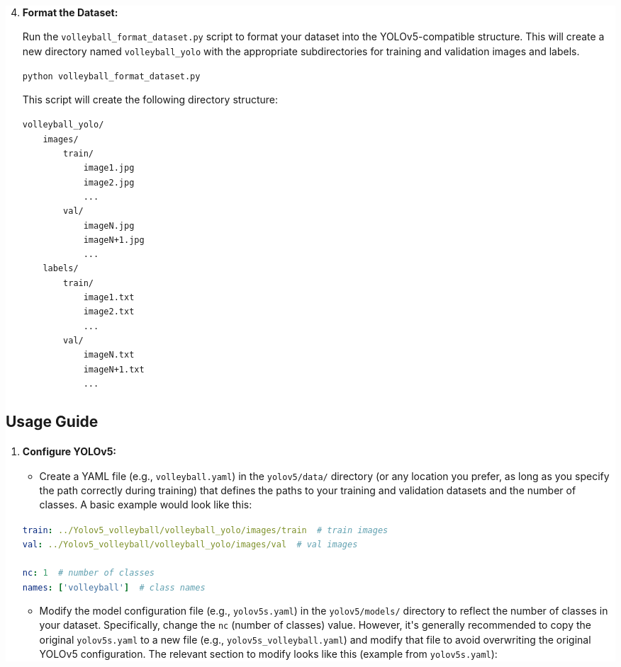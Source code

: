 4.  **Format the Dataset:**

    Run the `volleyball_format_dataset.py` script to format your dataset into the YOLOv5-compatible structure.  This will create a new directory named `volleyball_yolo` with the appropriate subdirectories for training and validation images and labels.

    ```bash
    python volleyball_format_dataset.py
    ```

    This script will create the following directory structure:

    ```
    volleyball_yolo/
        images/
            train/
                image1.jpg
                image2.jpg
                ...
            val/
                imageN.jpg
                imageN+1.jpg
                ...
        labels/
            train/
                image1.txt
                image2.txt
                ...
            val/
                imageN.txt
                imageN+1.txt
                ...
    ```

## Usage Guide

1.  **Configure YOLOv5:**

    *   Create a YAML file (e.g., `volleyball.yaml`) in the `yolov5/data/` directory (or any location you prefer, as long as you specify the path correctly during training) that defines the paths to your training and validation datasets and the number of classes.  A basic example would look like this:

    ```yaml
    train: ../Yolov5_volleyball/volleyball_yolo/images/train  # train images
    val: ../Yolov5_volleyball/volleyball_yolo/images/val  # val images

    nc: 1  # number of classes
    names: ['volleyball']  # class names
    ```

    *   Modify the model configuration file (e.g., `yolov5s.yaml`) in the `yolov5/models/` directory to reflect the number of classes in your dataset. Specifically, change the `nc` (number of classes) value. However, it's generally recommended to copy the original `yolov5s.yaml` to a new file (e.g., `yolov5s_volleyball.yaml`) and modify that file to avoid overwriting the original YOLOv5 configuration.  The relevant section to modify looks like this (example from `yolov5s.yaml`):
